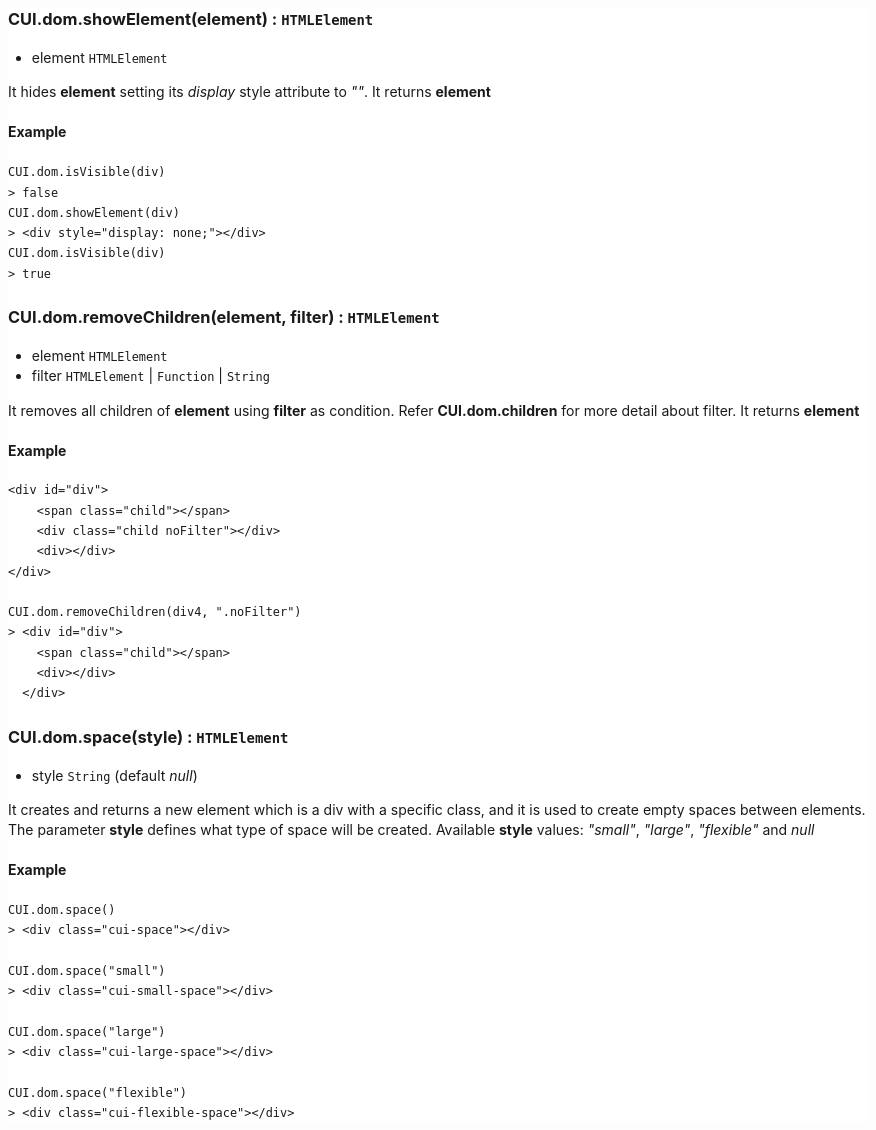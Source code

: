 ### CUI.dom.showElement(element) : `HTMLElement`

- element `HTMLElement`

It hides **element** setting its *display* style attribute to *""*.
It returns **element**

#### Example
```
CUI.dom.isVisible(div)
> false
CUI.dom.showElement(div)
> <div style="display: none;"></div>
CUI.dom.isVisible(div)
> true
```

### CUI.dom.removeChildren(element, filter) : `HTMLElement`

- element `HTMLElement`
- filter `HTMLElement` | `Function` | `String`

It removes all children of **element** using **filter** as condition. Refer **CUI.dom.children** for more detail about filter.
It returns **element**


#### Example
```
<div id="div">
    <span class="child"></span>
    <div class="child noFilter"></div>
    <div></div>
</div>

CUI.dom.removeChildren(div4, ".noFilter")
> <div id="div">
    <span class="child"></span>
    <div></div>
  </div>
```

### CUI.dom.space(style) : `HTMLElement`

- style `String` (default *null*)

It creates and returns a new element which is a div with a specific class, and it is used to create empty spaces between elements.
The parameter **style** defines what type of space will be created. Available **style** values: *"small"*, *"large"*, *"flexible"* and *null*

#### Example
```
CUI.dom.space()
> <div class="cui-space"></div>
 
CUI.dom.space("small")
> <div class="cui-small-space"></div>

CUI.dom.space("large")
> <div class="cui-large-space"></div>
 
CUI.dom.space("flexible")
> <div class="cui-flexible-space"></div>
```
